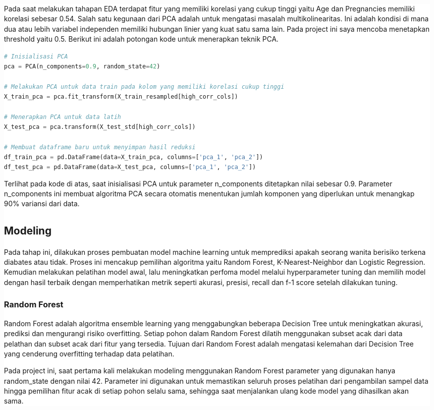 Pada saat melakukan tahapan EDA terdapat fitur yang memiliki korelasi yang cukup tinggi yaitu Age dan
Pregnancies memiliki korelasi sebesar 0.54.
Salah satu kegunaan dari PCA adalah untuk mengatasi masalah multikolinearitas. Ini adalah kondisi di mana dua atau lebih
variabel independen memiliki hubungan linier yang kuat satu sama lain. Pada project ini saya mencoba menetapkan
threshold yaitu 0.5. Berikut ini adalah potongan kode untuk menerapkan teknik PCA.

```python
# Inisialisasi PCA
pca = PCA(n_components=0.9, random_state=42)

# Melakukan PCA untuk data train pada kolom yang memiliki korelasi cukup tinggi
X_train_pca = pca.fit_transform(X_train_resampled[high_corr_cols])

# Menerapkan PCA untuk data latih
X_test_pca = pca.transform(X_test_std[high_corr_cols])

# Membuat dataframe baru untuk menyimpan hasil reduksi
df_train_pca = pd.DataFrame(data=X_train_pca, columns=['pca_1', 'pca_2'])
df_test_pca = pd.DataFrame(data=X_test_pca, columns=['pca_1', 'pca_2'])
```

Terlihat pada kode di atas, saat inisialisasi PCA untuk parameter n_components ditetapkan nilai sebesar 0.9. Parameter
n_components ini membuat algoritma PCA secara otomatis menentukan jumlah komponen yang diperlukan untuk menangkap 90%
variansi dari data.

## Modeling

Pada tahap ini, dilakukan proses pembuatan model machine learning untuk memprediksi apakah seorang wanita berisiko
terkena diabates atau tidak. Proses ini mencakup pemilihan algoritma yaitu Random Forest, K-Nearest-Neighbor dan
Logistic Regression. Kemudian melakukan pelatihan model awal, lalu meningkatkan perfoma model melalui hyperparameter
tuning dan memilih model dengan hasil terbaik dengan memperhatikan metrik seperti akurasi, presisi, recall dan f-1 score
setelah dilakukan tuning.

### Random Forest

Random Forest adalah algoritma ensemble learning yang menggabungkan beberapa Decision Tree untuk meningkatkan akurasi,
prediksi dan mengurangi risiko overfitting. Setiap pohon dalam Random Forest dilatih menggunakan subset acak dari data
pelathan dan subset acak dari fitur yang tersedia. Tujuan dari Random Forest adalah mengatasi kelemahan dari Decision
Tree yang cenderung overfitting terhadap data pelatihan.

Pada project ini, saat pertama kali melakukan modeling menggunakan Random Forest parameter yang digunakan hanya
random_state dengan nilai 42. Parameter ini digunakan untuk memastikan seluruh proses pelatihan dari pengambilan sampel
data hingga pemilihan fitur acak di setiap pohon selalu sama, sehingga saat menjalankan ulang kode model yang dihasilkan
akan sama.
